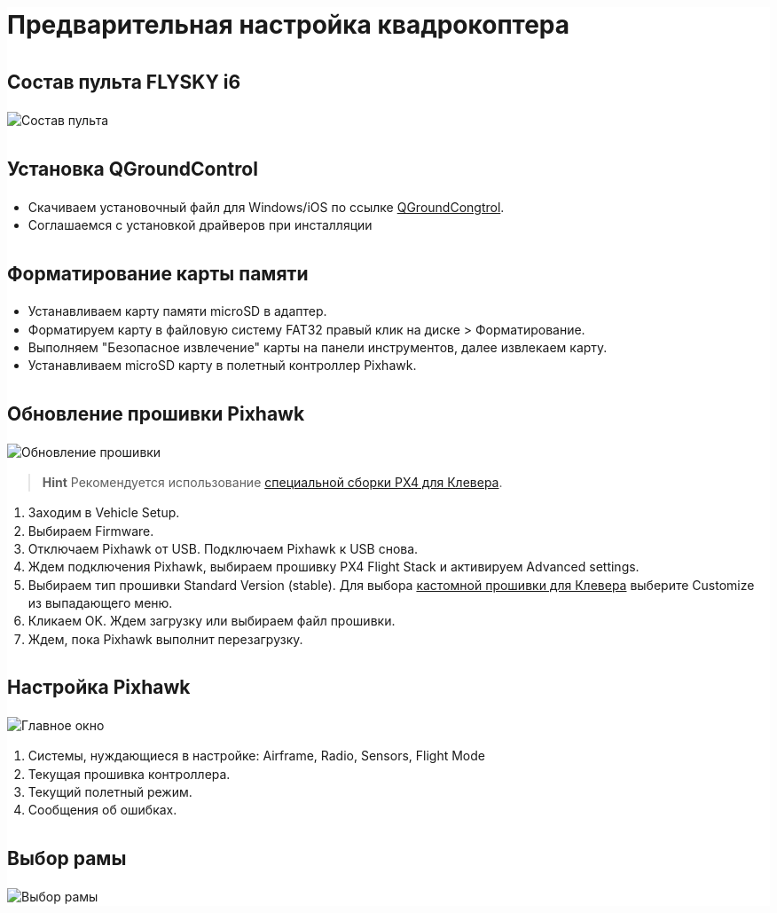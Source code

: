 # Предварительная настройка квадрокоптера

## Состав пульта FLYSKY i6

![Состав пульта](../assets/consistofTransmitter.jpg)

## Установка QGroundControl

* Скачиваем установочный файл для Windows/iOS по ссылке [QGroundCongtrol](http://qgroundcontrol.com/downloads/).
* Соглашаемся с установкой драйверов при инсталляции

## Форматирование карты памяти

* Устанавливаем карту памяти microSD в адаптер.
* Форматируем карту в файловую систему FAT32
  правый клик на диске > Форматирование.
* Выполняем "Безопасное извлечение" карты на панели инструментов, далее извлекаем карту.
* Устанавливаем microSD карту в полетный контроллер Pixhawk.

## Обновление прошивки Pixhawk

![Обновление прошивки](../assets/firmwarePX4.jpg)

> **Hint** Рекомендуется использование [специальной сборки PX4 для Клевера](firmware.md#прошивка-для-клевера).

1. Заходим в Vehicle Setup.
2. Выбираем Firmware.
3. Отключаем Pixhawk от USB. Подключаем Pixhawk к USB снова.
4. Ждем подключения Pixhawk,  выбираем прошивку PX4 Flight Stack и активируем Advanced settings.
5. Выбираем тип прошивки Standard Version (stable). Для выбора [кастомной прошивки для Клевера](firmware.md#прошивка-для-клевера) выберите Customize из выпадающего меню.
6. Кликаем OK. Ждем загрузку или выбираем файл прошивки.
7. Ждем, пока Pixhawk выполнит перезагрузку.

## Настройка Pixhawk

![Главное окно](../assets/mainWindow.jpg)

1. Системы, нуждающиеся в настройке: Airframe, Radio, Sensors, Flight Mode
2. Текущая прошивка контроллера.
3. Текущий полетный режим.
4. Сообщения об ошибках.

## Выбор рамы

![ Выбор рамы](../assets/airframeSetup.jpg)
